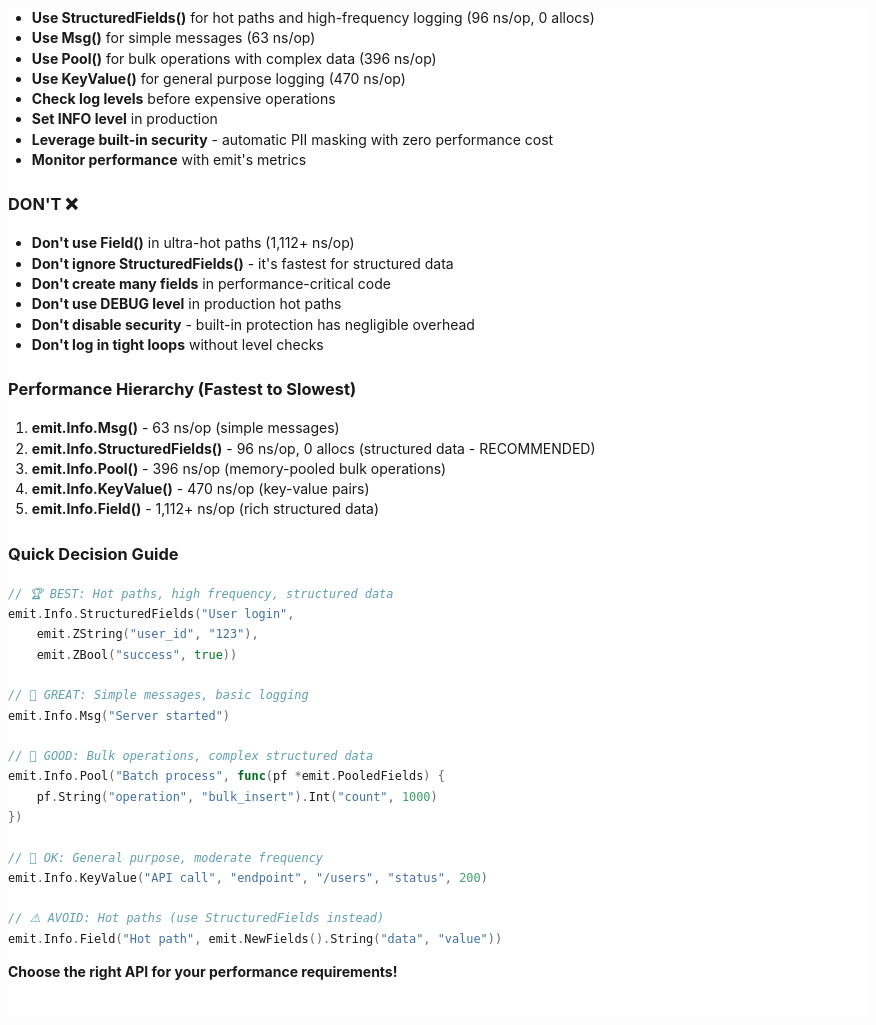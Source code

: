 - **Use StructuredFields()** for hot paths and high-frequency logging (96 ns/op, 0 allocs)
- **Use Msg()** for simple messages (63 ns/op)
- **Use Pool()** for bulk operations with complex data (396 ns/op)
- **Use KeyValue()** for general purpose logging (470 ns/op)
- **Check log levels** before expensive operations
- **Set INFO level** in production
- **Leverage built-in security** - automatic PII masking with zero performance cost
- **Monitor performance** with emit's metrics

### DON'T ❌

- **Don't use Field()** in ultra-hot paths (1,112+ ns/op)
- **Don't ignore StructuredFields()** - it's fastest for structured data
- **Don't create many fields** in performance-critical code
- **Don't use DEBUG level** in production hot paths
- **Don't disable security** - built-in protection has negligible overhead
- **Don't log in tight loops** without level checks

### Performance Hierarchy (Fastest to Slowest)

1. **emit.Info.Msg()** - 63 ns/op (simple messages)
2. **emit.Info.StructuredFields()** - 96 ns/op, 0 allocs (structured data - RECOMMENDED)
3. **emit.Info.Pool()** - 396 ns/op (memory-pooled bulk operations)
4. **emit.Info.KeyValue()** - 470 ns/op (key-value pairs)
5. **emit.Info.Field()** - 1,112+ ns/op (rich structured data)

### Quick Decision Guide

```go
// 🏆 BEST: Hot paths, high frequency, structured data
emit.Info.StructuredFields("User login",
    emit.ZString("user_id", "123"),
    emit.ZBool("success", true))

// 🥇 GREAT: Simple messages, basic logging
emit.Info.Msg("Server started")

// 🥈 GOOD: Bulk operations, complex structured data
emit.Info.Pool("Batch process", func(pf *emit.PooledFields) {
    pf.String("operation", "bulk_insert").Int("count", 1000)
})

// 🥉 OK: General purpose, moderate frequency
emit.Info.KeyValue("API call", "endpoint", "/users", "status", 200)

// ⚠️ AVOID: Hot paths (use StructuredFields instead)
emit.Info.Field("Hot path", emit.NewFields().String("data", "value"))
```

**Choose the right API for your performance requirements!**

&nbsp;
